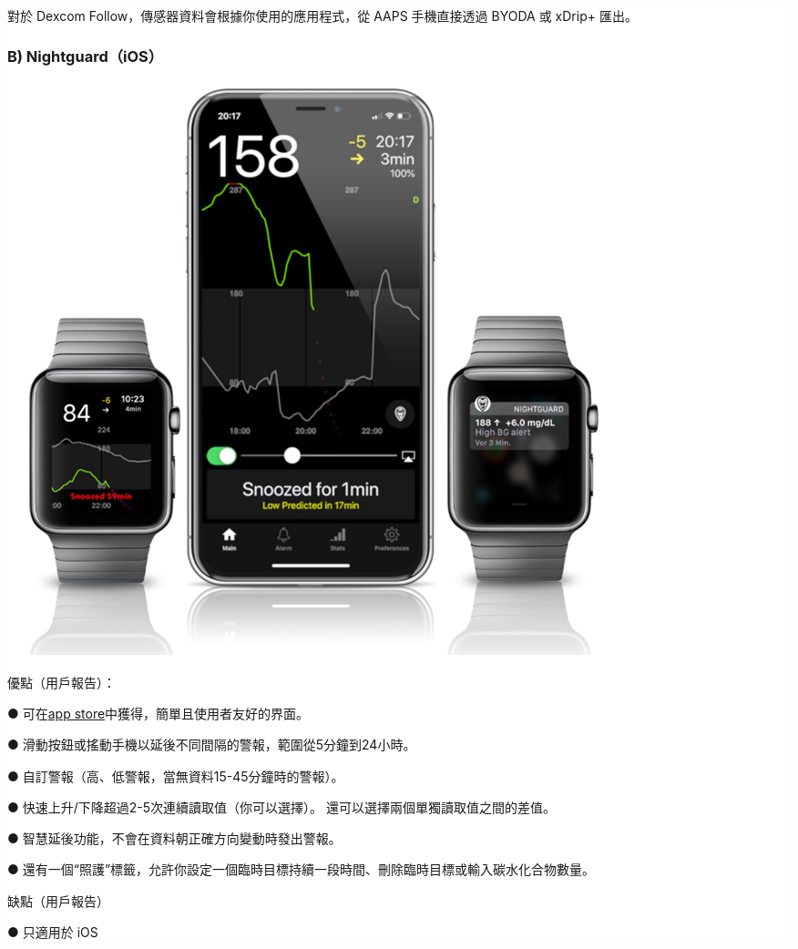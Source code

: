 對於 Dexcom Follow，傳感器資料會根據你使用的應用程式，從 AAPS 手機直接透過 BYODA 或 xDrip+ 匯出。


### B) Nightguard（iOS）

![圖像](../images/f2c7d330-9889-4526-9a5c-bbb012d804ab.png)

優點（用戶報告）：

●  可在[app store](https://apps.apple.com/us/app/nightguard/id1116430352)中獲得，簡單且使用者友好的界面。

●  滑動按鈕或搖動手機以延後不同間隔的警報，範圍從5分鐘到24小時。

●  自訂警報（高、低警報，當無資料15-45分鐘時的警報）。

●  快速上升/下降超過2-5次連續讀取值（你可以選擇）。 還可以選擇兩個單獨讀取值之間的差值。

●  智慧延後功能，不會在資料朝正確方向變動時發出警報。

●  還有一個“照護”標籤，允許你設定一個臨時目標持續一段時間、刪除臨時目標或輸入碳水化合物數量。

缺點（用戶報告）

●   只適用於 iOS
